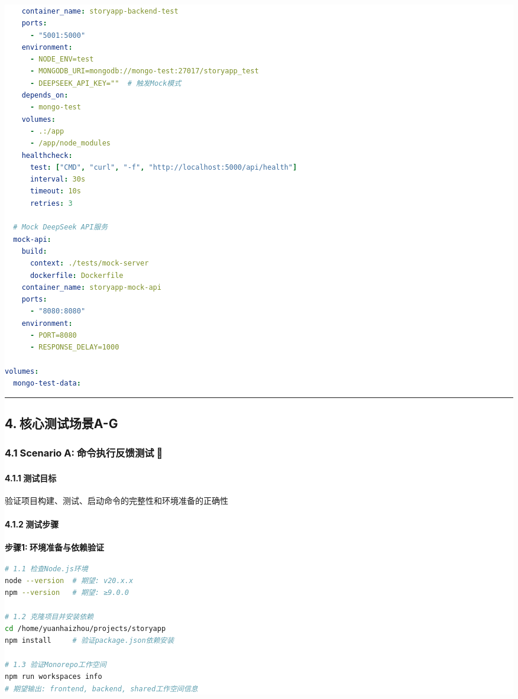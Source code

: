 ```yaml
    container_name: storyapp-backend-test
    ports:
      - "5001:5000"
    environment:
      - NODE_ENV=test
      - MONGODB_URI=mongodb://mongo-test:27017/storyapp_test
      - DEEPSEEK_API_KEY=""  # 触发Mock模式
    depends_on:
      - mongo-test
    volumes:
      - .:/app
      - /app/node_modules
    healthcheck:
      test: ["CMD", "curl", "-f", "http://localhost:5000/api/health"]
      interval: 30s
      timeout: 10s
      retries: 3

  # Mock DeepSeek API服务
  mock-api:
    build:
      context: ./tests/mock-server
      dockerfile: Dockerfile
    container_name: storyapp-mock-api
    ports:
      - "8080:8080"
    environment:
      - PORT=8080
      - RESPONSE_DELAY=1000

volumes:
  mongo-test-data:
```

---

## 4. 核心测试场景A-G

### 4.1 Scenario A: 命令执行反馈测试 🔧

#### 4.1.1 测试目标
验证项目构建、测试、启动命令的完整性和环境准备的正确性

#### 4.1.2 测试步骤

**步骤1: 环境准备与依赖验证**
```bash
# 1.1 检查Node.js环境
node --version  # 期望: v20.x.x
npm --version   # 期望: ≥9.0.0

# 1.2 克隆项目并安装依赖
cd /home/yuanhaizhou/projects/storyapp
npm install     # 验证package.json依赖安装

# 1.3 验证Monorepo工作空间
npm run workspaces info
# 期望输出: frontend, backend, shared工作空间信息
```
